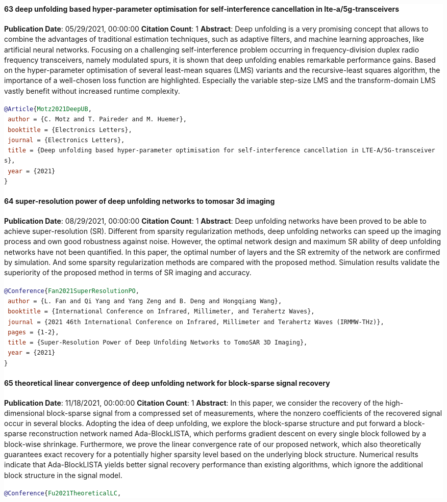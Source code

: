 
#### 63 deep unfolding based hyper‐parameter optimisation for self‐interference cancellation in lte‐a/5g‐transceivers
**Publication Date**: 05/29/2021, 00:00:00
**Citation Count**: 1
**Abstract**: Deep unfolding is a very promising concept that allows to combine the advantages of traditional estimation techniques, such as adaptive filters, and machine learning approaches, like artificial neural networks. Focusing on a challenging self-interference problem occurring in frequency-division duplex radio frequency transceivers, namely modulated spurs, it is shown that deep unfolding enables remarkable performance gains. Based on the hyper-parameter optimisation of several least-mean squares (LMS) variants and the recursive-least squares algorithm, the importance of a well-chosen loss function are highlighted. Especially the variable step-size LMS and the transform-domain LMS vastly benefit without increased runtime complexity.
```bibtex
@Article{Motz2021DeepUB,
 author = {C. Motz and T. Paireder and M. Huemer},
 booktitle = {Electronics Letters},
 journal = {Electronics Letters},
 title = {Deep unfolding based hyper‐parameter optimisation for self‐interference cancellation in LTE‐A/5G‐transceivers},
 year = {2021}
}

```


#### 64 super-resolution power of deep unfolding networks to tomosar 3d imaging
**Publication Date**: 08/29/2021, 00:00:00
**Citation Count**: 1
**Abstract**: Deep unfolding networks have been proved to be able to achieve super-resolution (SR). Different from sparsity regularization methods, deep unfolding networks can speed up the imaging process and own good robustness against noise. However, the optimal network design and maximum SR ability of deep unfolding networks have not been quantified. In this paper, the optimal number of layers and the SR extremity of the network are confirmed by simulation. And some sparsity regularization methods are compared with the proposed method. Simulation results validate the superiority of the proposed method in terms of SR imaging and accuracy.
```bibtex
@Conference{Fan2021SuperResolutionPO,
 author = {L. Fan and Qi Yang and Yang Zeng and B. Deng and Hongqiang Wang},
 booktitle = {International Conference on Infrared, Millimeter, and Terahertz Waves},
 journal = {2021 46th International Conference on Infrared, Millimeter and Terahertz Waves (IRMMW-THz)},
 pages = {1-2},
 title = {Super-Resolution Power of Deep Unfolding Networks to TomoSAR 3D Imaging},
 year = {2021}
}

```


#### 65 theoretical linear convergence of deep unfolding network for block-sparse signal recovery
**Publication Date**: 11/18/2021, 00:00:00
**Citation Count**: 1
**Abstract**: In this paper, we consider the recovery of the high-dimensional block-sparse signal from a compressed set of measurements, where the nonzero coefficients of the recovered signal occur in several blocks. Adopting the idea of deep unfolding, we explore the block-sparse structure and put forward a block-sparse reconstruction network named Ada-BlockLISTA, which performs gradient descent on every single block followed by a block-wise shrinkage. Furthermore, we prove the linear convergence rate of our proposed network, which also theoretically guarantees exact recovery for a potentially higher sparsity level based on the underlying block structure. Numerical results indicate that Ada-BlockLISTA yields better signal recovery performance than existing algorithms, which ignore the additional block structure in the signal model.
```bibtex
@Conference{Fu2021TheoreticalLC,
```